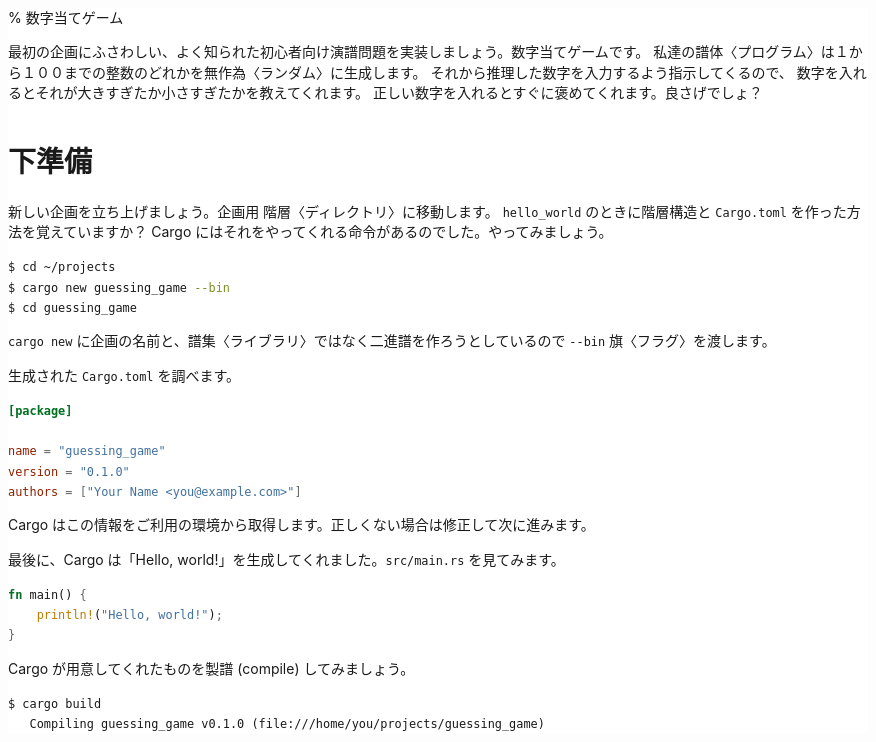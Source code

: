 % 数字当てゲーム

最初の企画にふさわしい、よく知られた初心者向け演譜問題を実装しましょう。数字当てゲームです。
私達の譜体〈プログラム〉は１から１００までの整数のどれかを無作為〈ランダム〉に生成します。
それから推理した数字を入力するよう指示してくるので、
数字を入れるとそれが大きすぎたか小さすぎたかを教えてくれます。
正しい数字を入れるとすぐに褒めてくれます。良さげでしょ？



# 下準備

新しい企画を立ち上げましょう。企画用 階層〈ディレクトリ〉に移動します。
`hello_world` のときに階層構造と `Cargo.toml` を作った方法を覚えていますか？
Cargo にはそれをやってくれる命令があるのでした。やってみましょう。



```bash
$ cd ~/projects
$ cargo new guessing_game --bin
$ cd guessing_game
```

`cargo new` に企画の名前と、譜集〈ライブラリ〉ではなく二進譜を作ろうとしているので
`--bin` 旗〈フラグ〉を渡します。



生成された `Cargo.toml` を調べます。



```toml
[package]

name = "guessing_game"
version = "0.1.0"
authors = ["Your Name <you@example.com>"]
```

Cargo はこの情報をご利用の環境から取得します。正しくない場合は修正して次に進みます。



最後に、Cargo は「Hello, world!」を生成してくれました。`src/main.rs` を見てみます。



```rust
fn main() {
    println!("Hello, world!");
}
```

Cargo が用意してくれたものを製譜 (compile) してみましょう。



```{bash}
$ cargo build
   Compiling guessing_game v0.1.0 (file:///home/you/projects/guessing_game)
```


[prelude]: ../std/prelude/index.html
[ioprelude]: ../std/io/prelude/index.html
[tuples]: primitive-types.html#tuples
[macros]: macros.html
[strings]: strings.html
[let]: variable-bindings.html
[immutable]: mutability.html
[patterns]: patterns.html
[comments]: comments.html
[string]: ../std/string/struct.String.html
[iostdin]: ../std/io/struct.Stdin.html
[read_line]: ../std/io/struct.Stdin.html#method.read_line
[method]: method-syntax.html
[references]: references-and-borrowing.html
[ioresult]: ../std/io/type.Result.html
[result]: ../std/result/enum.Result.html
[ok]: ../std/result/enum.Result.html#method.ok
[expect]: ../std/option/enum.Option.html#method.expect
[panic]: error-handling.html
[randcrate]: https://crates.io/crates/rand
[semver]: http://semver.org
[cargodoc]: http://doc.crates.io/crates-io.html
[cratesio]: https://crates.io
[doccargo]: http://doc.crates.io
[doccratesio]: http://doc.crates.io/crates-io.html
[traits]: traits.html
[concurrency]: concurrency.html
[match]: match.html
[enum]: enums.html
[ordering]: ../std/cmp/enum.Ordering.html
[parse]: ../std/primitive.str.html#method.parse
[number]: primitive-types.html#numeric-types